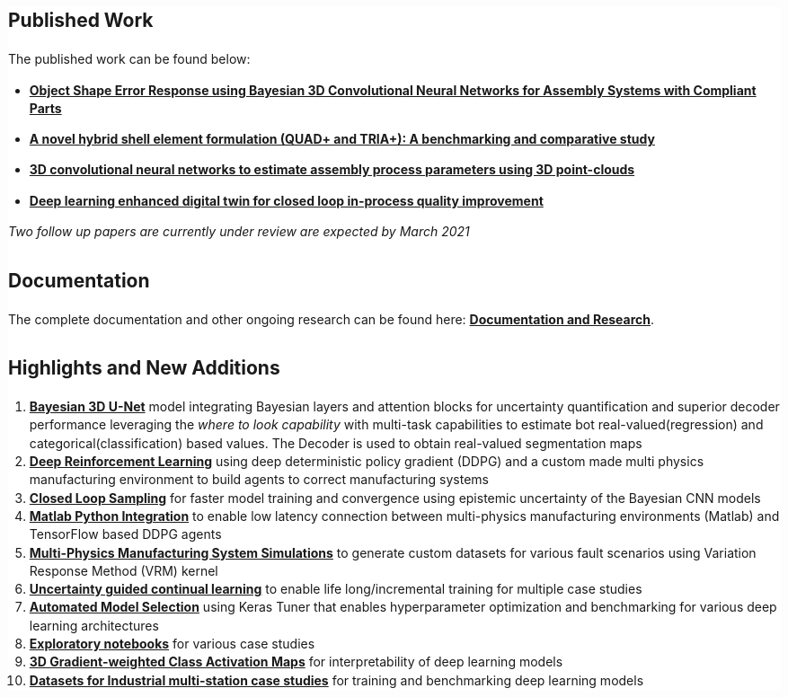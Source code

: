 ## Published Work 
The published work can be found below: 

* [**Object Shape Error Response using Bayesian 3D Convolutional Neural Networks for Assembly Systems with Compliant Parts**](https://ieeexplore.ieee.org/document/9286512)

* [**A novel hybrid shell element formulation (QUAD+ and TRIA+): A benchmarking and comparative study**](https://www.sciencedirect.com/science/article/abs/pii/S0168874X19302021)

* [**3D convolutional neural networks to estimate assembly process parameters using 3D point-clouds**](https://www.researchgate.net/publication/333942071_3D_convolutional_neural_networks_to_estimate_assembly_process_parameters_using_3D_point-clouds)

* [**Deep learning enhanced digital twin for closed loop in-process quality improvement**](https://www.sciencedirect.com/science/article/abs/pii/S0007850620301323)


*Two follow up papers are currently under review are expected by March 2021*


## Documentation
The complete documentation and other ongoing research can be found here: [**Documentation and Research**](https://sumitsinha.github.io/Deep_Learning_for_Manufacturing/html/index.html).


## Highlights and New Additions

1. [**Bayesian 3D U-Net**](https://github.com/sumitsinha/Deep_Learning_for_Manufacturing/blob/master/core/bayes_unet_hybrid_train.py) model integrating Bayesian layers and attention blocks for uncertainty quantification and superior decoder performance leveraging the *where to look capability* with multi-task capabilities to estimate bot real-valued(regression) and categorical(classification) based values. The Decoder is used to obtain real-valued segmentation maps
2.  [**Deep Reinforcement Learning**](https://github.com/sumitsinha/Deep_Learning_for_Manufacturing/tree/master/deep_reinforcement_learning) using deep deterministic policy gradient (DDPG) and a custom made multi physics manufacturing environment to build agents to correct manufacturing systems
3.  [**Closed Loop Sampling**](https://github.com/sumitsinha/Deep_Learning_for_Manufacturing/blob/master/core/dynamic_adaptive_model_train.py) for faster model training and convergence using epistemic uncertainty of the Bayesian CNN models
4.  [**Matlab Python Integration**](https://github.com/sumitsinha/Deep_Learning_for_Manufacturing/tree/master/cae_simulations) to enable low latency connection between multi-physics manufacturing environments (Matlab) and TensorFlow based DDPG agents
5.  [**Multi-Physics Manufacturing System Simulations**](https://github.com/sumitsinha/Deep_Learning_for_Manufacturing/tree/master/cae_simulations/cae_matlab) to generate custom datasets for various fault scenarios using Variation Response Method (VRM) kernel
6.  [**Uncertainty guided continual learning**](https://github.com/sumitsinha/Deep_Learning_for_Manufacturing/tree/master/continual_learning) to enable life long/incremental training for multiple case studies
7.  [**Automated Model Selection**](https://github.com/sumitsinha/Deep_Learning_for_Manufacturing/tree/master/model_selection) using Keras Tuner that enables hyperparameter optimization and benchmarking for various deep learning architectures
8.  [**Exploratory notebooks**](https://github.com/sumitsinha/Deep_Learning_for_Manufacturing/tree/master/assembly_eda_studies) for various case studies
9. [**3D Gradient-weighted Class Activation Maps**](https://github.com/sumitsinha/Deep_Learning_for_Manufacturing/blob/master/core/u_net_model_deploy_multi_output.py) for interpretability of deep learning models 
10.  [**Datasets for Industrial multi-station case studies**](https://github.com/sumitsinha/Deep_Learning_for_Manufacturing/tree/master/pre_trained_models) for training and benchmarking deep learning models 
